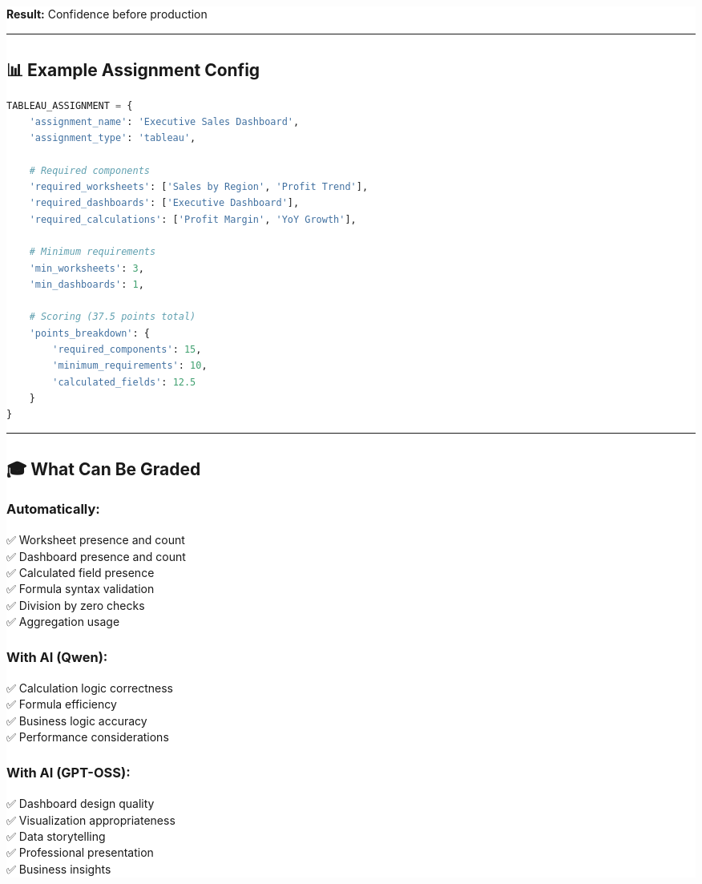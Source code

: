 **Result:** Confidence before production

---

## 📊 Example Assignment Config

```python
TABLEAU_ASSIGNMENT = {
    'assignment_name': 'Executive Sales Dashboard',
    'assignment_type': 'tableau',
    
    # Required components
    'required_worksheets': ['Sales by Region', 'Profit Trend'],
    'required_dashboards': ['Executive Dashboard'],
    'required_calculations': ['Profit Margin', 'YoY Growth'],
    
    # Minimum requirements
    'min_worksheets': 3,
    'min_dashboards': 1,
    
    # Scoring (37.5 points total)
    'points_breakdown': {
        'required_components': 15,
        'minimum_requirements': 10,
        'calculated_fields': 12.5
    }
}
```

---

## 🎓 What Can Be Graded

### Automatically:
✅ Worksheet presence and count  
✅ Dashboard presence and count  
✅ Calculated field presence  
✅ Formula syntax validation  
✅ Division by zero checks  
✅ Aggregation usage  

### With AI (Qwen):
✅ Calculation logic correctness  
✅ Formula efficiency  
✅ Business logic accuracy  
✅ Performance considerations  

### With AI (GPT-OSS):
✅ Dashboard design quality  
✅ Visualization appropriateness  
✅ Data storytelling  
✅ Professional presentation  
✅ Business insights  
